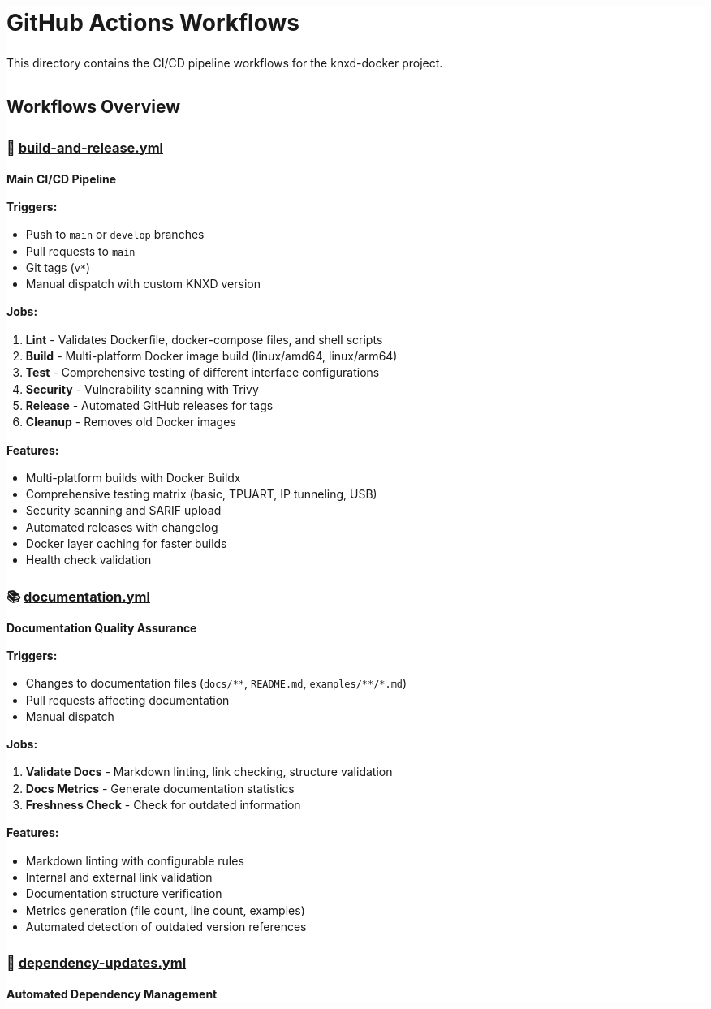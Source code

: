 # GitHub Actions Workflows

This directory contains the CI/CD pipeline workflows for the knxd-docker project.

## Workflows Overview

### 🚀 [build-and-release.yml](build-and-release.yml)
**Main CI/CD Pipeline**

**Triggers:**
- Push to `main` or `develop` branches
- Pull requests to `main`
- Git tags (`v*`)
- Manual dispatch with custom KNXD version

**Jobs:**
1. **Lint** - Validates Dockerfile, docker-compose files, and shell scripts
2. **Build** - Multi-platform Docker image build (linux/amd64, linux/arm64)
3. **Test** - Comprehensive testing of different interface configurations
4. **Security** - Vulnerability scanning with Trivy
5. **Release** - Automated GitHub releases for tags
6. **Cleanup** - Removes old Docker images

**Features:**
- Multi-platform builds with Docker Buildx
- Comprehensive testing matrix (basic, TPUART, IP tunneling, USB)
- Security scanning and SARIF upload
- Automated releases with changelog
- Docker layer caching for faster builds
- Health check validation

### 📚 [documentation.yml](documentation.yml)
**Documentation Quality Assurance**

**Triggers:**
- Changes to documentation files (`docs/**`, `README.md`, `examples/**/*.md`)
- Pull requests affecting documentation
- Manual dispatch

**Jobs:**
1. **Validate Docs** - Markdown linting, link checking, structure validation
2. **Docs Metrics** - Generate documentation statistics
3. **Freshness Check** - Check for outdated information

**Features:**
- Markdown linting with configurable rules
- Internal and external link validation
- Documentation structure verification
- Metrics generation (file count, line count, examples)
- Automated detection of outdated version references

### 🔄 [dependency-updates.yml](dependency-updates.yml)
**Automated Dependency Management**
